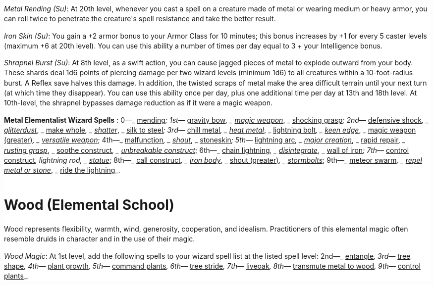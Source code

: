 _Metal Rending (Su)_: At 20th level, whenever you cast a spell on a creature made of metal or wearing medium or heavy armor, you can roll twice to penetrate the creature's spell resistance and take the better result.

_Iron Skin (Su)_: You gain a +2 armor bonus to your Armor Class for 10 minutes; this bonus increases by +1 for every 5 caster levels (maximum +6 at 20th level). You can use this ability a number of times per day equal to 3 + your Intelligence bonus.

_Shrapnel Burst (Su)_: At 8th level, as a swift action, you can cause jagged pieces of metal to explode outward from your body. These shards deal 1d6 points of piercing damage per two wizard levels (minimum 1d6) to all creatures within a 10-foot-radius burst. A Reflex save halves this damage. In addition, the twisted scraps of metal make the area difficult terrain until your next turn (at which time they disappear). You can use this ability once per day, plus one additional time per day at 13th and 18th level. At 10th-level, the shrapnel bypasses damage reduction as if it were a magic weapon.

**Metal Elementalist Wizard Spells** : 0—_ [mending](../spells_dir/mending#_mending)_; 1st—_ [gravity bow](../advanced_dir/spells_dir/gravityBow#_gravity-bow-)_, _ [magic weapon](../spells_dir/magicWeapon#_magic-weapon)_, _ [shocking grasp](../spells_dir/shockingGrasp#_shocking-grasp)_; 2nd—_ [defensive shock](../ultimateMagic_dir/spells_dir/defensiveShock#_defensive-shock)_, _ [glitterdust](../spells_dir/glitterdust#_glitterdust)_, _ [make whole](../spells_dir/makeWhole#_make-whole)_, _ [shatter](../spells_dir/shatter#_shatter)_, _ [silk to steel](../ultimateMagic_dir/spells_dir/silkToSteel#_silk-to-steel)_; 3rd—_ [chill metal](../spells_dir/chillMetal#_chill-metal)_, _ [heat metal](../spells_dir/heatMetal#_heat-metal)_, _ [lightning bolt](../spells_dir/lightningBolt#_lightning-bolt)_, _ [keen edge](../spells_dir/keenEdge#_keen-edge)_, _ [magic weapon (greater)](../spells_dir/magicWeapon#_magic-weapon-greater)_, _ [versatile weapon](../advanced_dir/spells_dir/versatileWeapon#_versatile-weapon)_; 4th—_ [malfunction](../ultimateMagic_dir/spells_dir/malfunction#_malfunction)_, _ [shout](../spells_dir/shout#_shout)_, _ [stoneskin](../spells_dir/stoneskin#_stoneskin)_; 5th—_ [lightning arc](../ultimateMagic_dir/spells_dir/lightningArc#_lightning-arc)_, _ [major creation](../spells_dir/majorCreation#_major-creation)_, _ [rapid repair](../ultimateMagic_dir/spells_dir/rapidRepair#_rapid-repair)_, _ [rusting grasp](../spells_dir/rustingGrasp#_rusting-grasp)_, _ [soothe construct](../ultimateMagic_dir/spells_dir/sootheConstruct#_soothe-construct)_, _ [unbreakable construct](../ultimateMagic_dir/spells_dir/unbreakableConstruct#_unbreakable-construct)_; 6th—_ [chain lightning](../spells_dir/chainLightning#_chain-lightning)_, _ [disintegrate](../spells_dir/disintegrate#_disintegrate)_, _ [wall of iron](../spells_dir/wallOfIron#_wall-of-iron)_; 7th—_ [control construct](../ultimateMagic_dir/spells_dir/controlConstruct#_control-construct)_, _lightning rod_, _ [statue](../spells_dir/statue#_statue)_; 8th—_ [call construct](../ultimateMagic_dir/spells_dir/callConstruct#_call-construct)_, _ [iron body](../spells_dir/ironBody#_iron-body)_, _ [shout (greater)](../spells_dir/shout#_shout-greater)_, _ [stormbolts](../advanced_dir/spells_dir/stormbolts#_stormbolts)_; 9th—_ [meteor swarm](../spells_dir/meteorSwarm#_meteor-swarm)_, _ [repel metal or stone](../spells_dir/repelMetalOrStone#_repel-metal-or-stone)_, _ [ride the lightning](../ultimateMagic_dir/spells_dir/rideTheLightning#_ride-the-lightning)_.

# Wood (Elemental School)

Wood represents flexibility, warmth, wind, generosity, cooperation, and idealism. Practitioners of this elemental magic often resemble druids in character and in the use of their magic.

_Wood Magic_: At 1st level, add the following spells to your wizard spell list at the listed spell level: 2nd—_ [entangle](../spells_dir/entangle#_entangle)_, 3rd—_ [tree shape](../spells_dir/treeShape#_tree-shape)_, 4th—_ [plant growth](../spells_dir/plantGrowth#_plant-growth)_, 5th—_ [command plants](../spells_dir/commandPlants#_command-plants)_, 6th—_ [tree stride](../spells_dir/treeStride#_tree-stride)_, 7th—_ [liveoak](../spells_dir/liveoak#_liveoak)_, 8th—_ [transmute metal to wood](../spells_dir/transmuteMetalToWood#_transmute-metal-to-wood)_, 9th—_ [control plants](../spells_dir/controlPlants#_control-plants)_.
